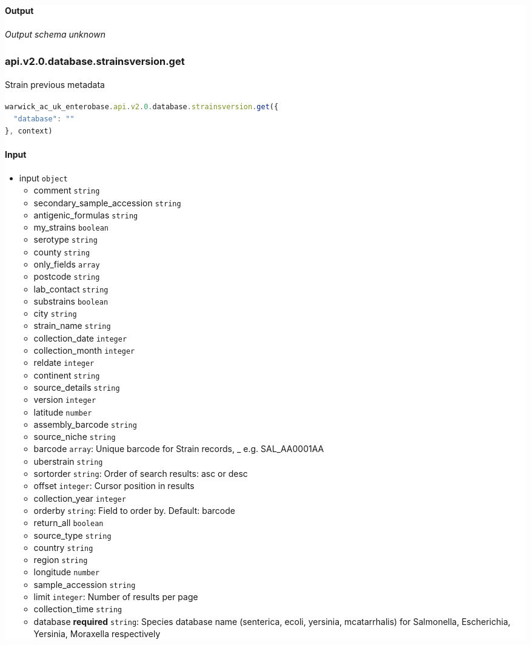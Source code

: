 #### Output
*Output schema unknown*

### api.v2.0.database.strainsversion.get
Strain previous metadata


```js
warwick_ac_uk_enterobase.api.v2.0.database.strainsversion.get({
  "database": ""
}, context)
```

#### Input
* input `object`
  * comment `string`
  * secondary_sample_accession `string`
  * antigenic_formulas `string`
  * my_strains `boolean`
  * serotype `string`
  * county `string`
  * only_fields `array`
  * postcode `string`
  * lab_contact `string`
  * substrains `boolean`
  * city `string`
  * strain_name `string`
  * collection_date `integer`
  * collection_month `integer`
  * reldate `integer`
  * continent `string`
  * source_details `string`
  * version `integer`
  * latitude `number`
  * assembly_barcode `string`
  * source_niche `string`
  * barcode `array`: Unique barcode for Strain records, <database prefix>_<ID code> e.g. SAL_AA0001AA
  * uberstrain `string`
  * sortorder `string`: Order of search results: asc or desc
  * offset `integer`: Cursor position in results
  * collection_year `integer`
  * orderby `string`: Field to order by. Default: barcode
  * return_all `boolean`
  * source_type `string`
  * country `string`
  * region `string`
  * longitude `number`
  * sample_accession `string`
  * limit `integer`: Number of results per page
  * collection_time `string`
  * database **required** `string`: Species database name (senterica, ecoli, yersinia, mcatarrhalis) for Salmonella, Escherichia, Yersinia, Moraxella respectively
